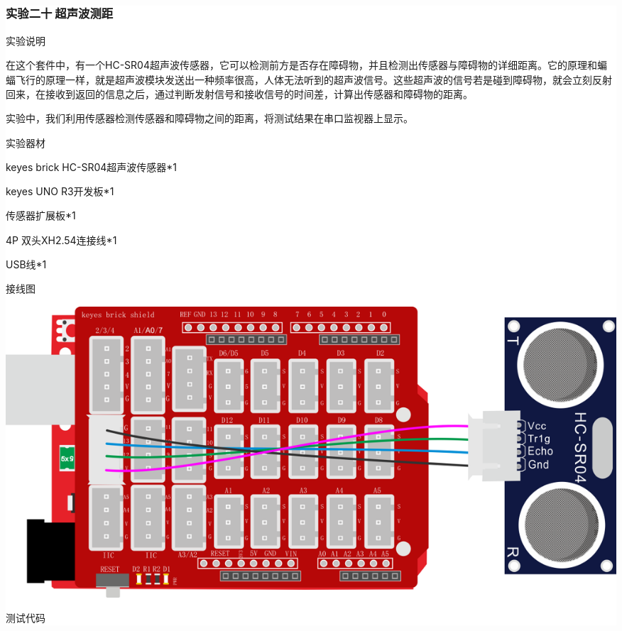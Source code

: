 ### 实验二十 超声波测距

实验说明

在这个套件中，有一个HC-SR04超声波传感器，它可以检测前方是否存在障碍物，并且检测出传感器与障碍物的详细距离。它的原理和蝙蝠飞行的原理一样，就是超声波模块发送出一种频率很高，人体无法听到的超声波信号。这些超声波的信号若是碰到障碍物，就会立刻反射回来，在接收到返回的信息之后，通过判断发射信号和接收信号的时间差，计算出传感器和障碍物的距离。

实验中，我们利用传感器检测传感器和障碍物之间的距离，将测试结果在串口监视器上显示。

实验器材

keyes brick HC-SR04超声波传感器\*1

keyes UNO R3开发板\*1

传感器扩展板\*1

4P 双头XH2.54连接线\*1

USB线\*1

接线图

![](media/cda85e7143be403139dd54a45d329c44.png)

测试代码
